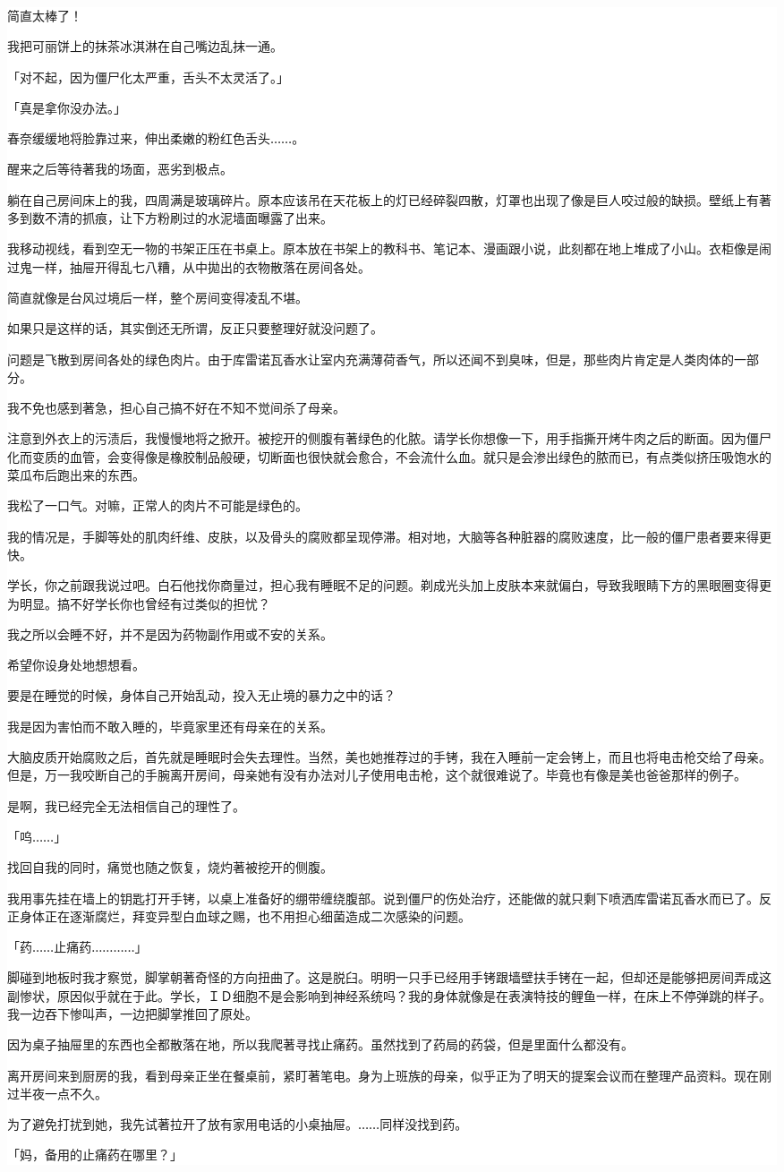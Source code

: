 简直太棒了！

我把可丽饼上的抹茶冰淇淋在自己嘴边乱抹一通。

「对不起，因为僵尸化太严重，舌头不太灵活了。」

「真是拿你没办法。」

春奈缓缓地将脸靠过来，伸出柔嫩的粉红色舌头……。

醒来之后等待著我的场面，恶劣到极点。

躺在自己房间床上的我，四周满是玻璃碎片。原本应该吊在天花板上的灯已经碎裂四散，灯罩也出现了像是巨人咬过般的缺损。壁纸上有著多到数不清的抓痕，让下方粉刷过的水泥墙面曝露了出来。

我移动视线，看到空无一物的书架正压在书桌上。原本放在书架上的教科书、笔记本、漫画跟小说，此刻都在地上堆成了小山。衣柜像是闹过鬼一样，抽屉开得乱七八糟，从中拋出的衣物散落在房间各处。

简直就像是台风过境后一样，整个房间变得凌乱不堪。

如果只是这样的话，其实倒还无所谓，反正只要整理好就没问题了。

问题是飞散到房间各处的绿色肉片。由于库雷诺瓦香水让室内充满薄荷香气，所以还闻不到臭味，但是，那些肉片肯定是人类肉体的一部分。

我不免也感到著急，担心自己搞不好在不知不觉间杀了母亲。

注意到外衣上的污渍后，我慢慢地将之掀开。被挖开的侧腹有著绿色的化脓。请学长你想像一下，用手指撕开烤牛肉之后的断面。因为僵尸化而变质的血管，会变得像是橡胶制品般硬，切断面也很快就会愈合，不会流什么血。就只是会渗出绿色的脓而已，有点类似挤压吸饱水的菜瓜布后跑出来的东西。

我松了一口气。对嘛，正常人的肉片不可能是绿色的。

我的情况是，手脚等处的肌肉纤维、皮肤，以及骨头的腐败都呈现停滞。相对地，大脑等各种脏器的腐败速度，比一般的僵尸患者要来得更快。

学长，你之前跟我说过吧。白石他找你商量过，担心我有睡眠不足的问题。剃成光头加上皮肤本来就偏白，导致我眼睛下方的黑眼圈变得更为明显。搞不好学长你也曾经有过类似的担忧？

我之所以会睡不好，并不是因为药物副作用或不安的关系。

希望你设身处地想想看。

要是在睡觉的时候，身体自己开始乱动，投入无止境的暴力之中的话？

我是因为害怕而不敢入睡的，毕竟家里还有母亲在的关系。

大脑皮质开始腐败之后，首先就是睡眠时会失去理性。当然，美也她推荐过的手铐，我在入睡前一定会铐上，而且也将电击枪交给了母亲。但是，万一我咬断自己的手腕离开房间，母亲她有没有办法对儿子使用电击枪，这个就很难说了。毕竟也有像是美也爸爸那样的例子。

是啊，我已经完全无法相信自己的理性了。

「呜……」

找回自我的同时，痛觉也随之恢复，烧灼著被挖开的侧腹。

我用事先挂在墙上的钥匙打开手铐，以桌上准备好的绷带缠绕腹部。说到僵尸的伤处治疗，还能做的就只剩下喷洒库雷诺瓦香水而已了。反正身体正在逐渐腐烂，拜变异型白血球之赐，也不用担心细菌造成二次感染的问题。

「药……止痛药…………」

脚碰到地板时我才察觉，脚掌朝著奇怪的方向扭曲了。这是脱臼。明明一只手已经用手铐跟墙壁扶手铐在一起，但却还是能够把房间弄成这副惨状，原因似乎就在于此。学长，ＩＤ细胞不是会影响到神经系统吗？我的身体就像是在表演特技的鲤鱼一样，在床上不停弹跳的样子。我一边吞下惨叫声，一边把脚掌推回了原处。

因为桌子抽屉里的东西也全都散落在地，所以我爬著寻找止痛药。虽然找到了药局的药袋，但是里面什么都没有。

离开房间来到厨房的我，看到母亲正坐在餐桌前，紧盯著笔电。身为上班族的母亲，似乎正为了明天的提案会议而在整理产品资料。现在刚过半夜一点不久。

为了避免打扰到她，我先试著拉开了放有家用电话的小桌抽屉。……同样没找到药。

「妈，备用的止痛药在哪里？」

